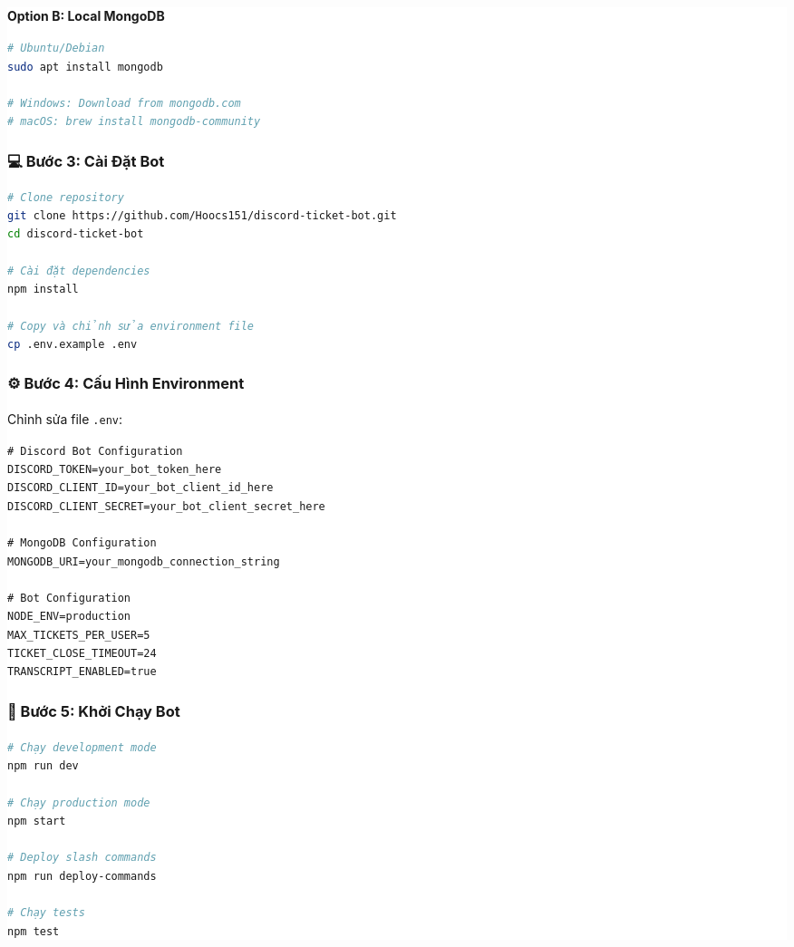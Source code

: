 **Option B: Local MongoDB**
```bash
# Ubuntu/Debian
sudo apt install mongodb

# Windows: Download from mongodb.com
# macOS: brew install mongodb-community
```

### 💻 Bước 3: Cài Đặt Bot

```bash
# Clone repository
git clone https://github.com/Hoocs151/discord-ticket-bot.git
cd discord-ticket-bot

# Cài đặt dependencies
npm install

# Copy và chỉnh sửa environment file
cp .env.example .env
```

### ⚙️ Bước 4: Cấu Hình Environment

Chỉnh sửa file `.env`:

```env
# Discord Bot Configuration
DISCORD_TOKEN=your_bot_token_here
DISCORD_CLIENT_ID=your_bot_client_id_here
DISCORD_CLIENT_SECRET=your_bot_client_secret_here

# MongoDB Configuration
MONGODB_URI=your_mongodb_connection_string

# Bot Configuration
NODE_ENV=production
MAX_TICKETS_PER_USER=5
TICKET_CLOSE_TIMEOUT=24
TRANSCRIPT_ENABLED=true
```

### 🚀 Bước 5: Khởi Chạy Bot

```bash
# Chạy development mode
npm run dev

# Chạy production mode
npm start

# Deploy slash commands
npm run deploy-commands

# Chạy tests
npm test
```
